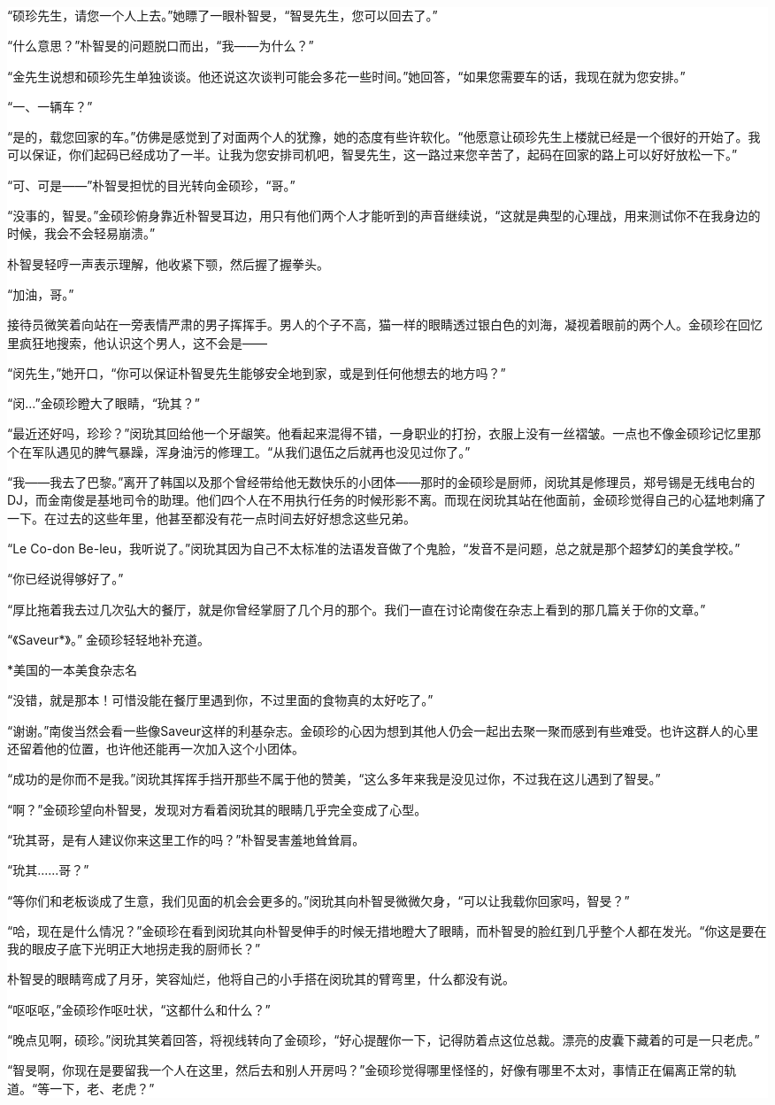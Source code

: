 “硕珍先生，请您一个人上去。”她瞟了一眼朴智旻，“智旻先生，您可以回去了。”

“什么意思？”朴智旻的问题脱口而出，“我——为什么？”

“金先生说想和硕珍先生单独谈谈。他还说这次谈判可能会多花一些时间。”她回答，“如果您需要车的话，我现在就为您安排。”

“一、一辆车？”

“是的，载您回家的车。”仿佛是感觉到了对面两个人的犹豫，她的态度有些许软化。“他愿意让硕珍先生上楼就已经是一个很好的开始了。我可以保证，你们起码已经成功了一半。让我为您安排司机吧，智旻先生，这一路过来您辛苦了，起码在回家的路上可以好好放松一下。”

“可、可是——”朴智旻担忧的目光转向金硕珍，“哥。”

“没事的，智旻。”金硕珍俯身靠近朴智旻耳边，用只有他们两个人才能听到的声音继续说，“这就是典型的心理战，用来测试你不在我身边的时候，我会不会轻易崩溃。”

朴智旻轻哼一声表示理解，他收紧下颚，然后握了握拳头。

“加油，哥。”

接待员微笑着向站在一旁表情严肃的男子挥挥手。男人的个子不高，猫一样的眼睛透过银白色的刘海，凝视着眼前的两个人。金硕珍在回忆里疯狂地搜索，他认识这个男人，这不会是——

“闵先生，”她开口，“你可以保证朴智旻先生能够安全地到家，或是到任何他想去的地方吗？”

“闵...”金硕珍瞪大了眼睛，“玧其？”

“最近还好吗，珍珍？”闵玧其回给他一个牙龈笑。他看起来混得不错，一身职业的打扮，衣服上没有一丝褶皱。一点也不像金硕珍记忆里那个在军队遇见的脾气暴躁，浑身油污的修理工。“从我们退伍之后就再也没见过你了。”

“我——我去了巴黎。”离开了韩国以及那个曾经带给他无数快乐的小团体——那时的金硕珍是厨师，闵玧其是修理员，郑号锡是无线电台的DJ，而金南俊是基地司令的助理。他们四个人在不用执行任务的时候形影不离。而现在闵玧其站在他面前，金硕珍觉得自己的心猛地刺痛了一下。在过去的这些年里，他甚至都没有花一点时间去好好想念这些兄弟。

“Le Co-don Be-leu，我听说了。”闵玧其因为自己不太标准的法语发音做了个鬼脸，“发音不是问题，总之就是那个超梦幻的美食学校。”

“你已经说得够好了。”

“厚比拖着我去过几次弘大的餐厅，就是你曾经掌厨了几个月的那个。我们一直在讨论南俊在杂志上看到的那几篇关于你的文章。”

“《Saveur*》。” 金硕珍轻轻地补充道。

*美国的一本美食杂志名

“没错，就是那本！可惜没能在餐厅里遇到你，不过里面的食物真的太好吃了。”

“谢谢。”南俊当然会看一些像Saveur这样的利基杂志。金硕珍的心因为想到其他人仍会一起出去聚一聚而感到有些难受。也许这群人的心里还留着他的位置，也许他还能再一次加入这个小团体。

“成功的是你而不是我。”闵玧其挥挥手挡开那些不属于他的赞美，“这么多年来我是没见过你，不过我在这儿遇到了智旻。”

“啊？”金硕珍望向朴智旻，发现对方看着闵玧其的眼睛几乎完全变成了心型。

“玧其哥，是有人建议你来这里工作的吗？”朴智旻害羞地耸耸肩。

“玧其......哥？”

“等你们和老板谈成了生意，我们见面的机会会更多的。”闵玧其向朴智旻微微欠身，“可以让我载你回家吗，智旻？”

“哈，现在是什么情况？”金硕珍在看到闵玧其向朴智旻伸手的时候无措地瞪大了眼睛，而朴智旻的脸红到几乎整个人都在发光。“你这是要在我的眼皮子底下光明正大地拐走我的厨师长？”

朴智旻的眼睛弯成了月牙，笑容灿烂，他将自己的小手搭在闵玧其的臂弯里，什么都没有说。

“呕呕呕，”金硕珍作呕吐状，“这都什么和什么？”

“晚点见啊，硕珍。”闵玧其笑着回答，将视线转向了金硕珍，“好心提醒你一下，记得防着点这位总裁。漂亮的皮囊下藏着的可是一只老虎。”

“智旻啊，你现在是要留我一个人在这里，然后去和别人开房吗？”金硕珍觉得哪里怪怪的，好像有哪里不太对，事情正在偏离正常的轨道。“等一下，老、老虎？”
